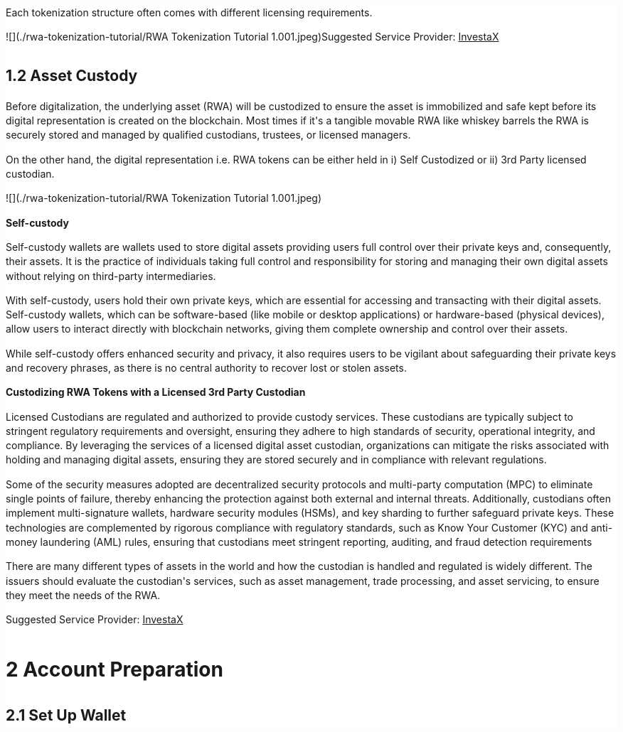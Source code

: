 Each tokenization structure often comes with different licensing requirements. 

![](./rwa-tokenization-tutorial/RWA Tokenization Tutorial 1.001.jpeg)Suggested Service Provider: [InvestaX](https://www.investax.io/)

## 1.2 Asset Custody 
Before digitalization, the underlying asset (RWA) will be custodized to ensure the asset is immobilized and safe kept before its digital representation is created on the blockchain. Most times if it's a tangible movable RWA like whiskey barrels the RWA is securely stored and managed by qualified custodians, trustees, or licensed managers. 

On the other hand, the digital representation i.e. RWA tokens can be either held in i) Self Custodized or ii) 3rd Party licensed custodian. 

![](./rwa-tokenization-tutorial/RWA Tokenization Tutorial 1.001.jpeg)

**Self-custody** 

Self-custody wallets are wallets used to store digital assets providing users full control over their private keys and, consequently, their assets. It is the practice of individuals taking full control and responsibility for storing and managing their own digital assets without relying on third-party intermediaries. 

With self-custody, users hold their own private keys, which are essential for accessing and transacting with their digital assets. Self-custody wallets, which can be software-based (like mobile or desktop applications) or hardware-based (physical devices), allow users to interact directly with blockchain networks, giving them complete ownership and control over their assets. 

While self-custody offers enhanced security and privacy, it also requires users to be vigilant about safeguarding their private keys and recovery phrases, as there is no central authority to recover lost or stolen assets. 

**Custodizing RWA Tokens with a Licensed 3rd Party Custodian**

Licensed Custodians are regulated and authorized to provide custody services. These custodians are typically subject to stringent regulatory requirements and oversight, ensuring they adhere to high standards of security, operational integrity, and compliance. By leveraging the services of a licensed digital asset custodian, organizations can mitigate the risks associated with holding and managing digital assets, ensuring they are stored securely and in compliance with relevant regulations. 

Some of the security measures adopted are decentralized security protocols and multi-party computation (MPC) to eliminate single points of failure, thereby enhancing the protection against both external and internal threats. Additionally, custodians often implement multi-signature wallets, hardware security modules (HSMs), and key sharding to further safeguard private keys. These technologies are complemented by rigorous compliance with regulatory standards, such as Know Your Customer (KYC) and anti-money laundering (AML) rules, ensuring that custodians meet stringent reporting, auditing, and fraud detection requirements

There are many different types of assets in the world and how the custodian is handled and regulated is widely different. The issuers should evaluate the custodian's services, such as asset management, trade processing, and asset servicing, to ensure they meet the needs of the RWA.

Suggested Service Provider: [InvestaX](https://www.investax.io/)


# 2 Account Preparation
## 2.1 Set Up Wallet 
